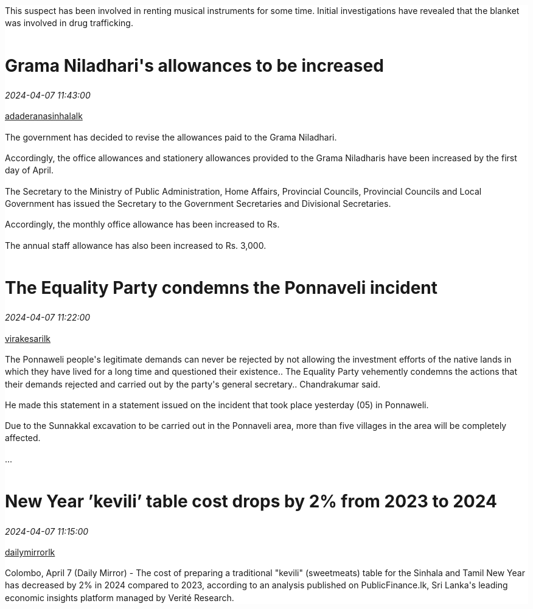 This suspect has been involved in renting musical instruments for some time. Initial investigations have revealed that the blanket was involved in drug trafficking.



# Grama Niladhari's allowances to be increased

*2024-04-07 11:43:00*

[adaderanasinhalalk](http://sinhala.adaderana.lk/news/195388)

The government has decided to revise the allowances paid to the Grama Niladhari.

Accordingly, the office allowances and stationery allowances provided to the Grama Niladharis have been increased by the first day of April.

The Secretary to the Ministry of Public Administration, Home Affairs, Provincial Councils, Provincial Councils and Local Government has issued the Secretary to the Government Secretaries and Divisional Secretaries.

Accordingly, the monthly office allowance has been increased to Rs.

The annual staff allowance has also been increased to Rs. 3,000.



# The Equality Party condemns the Ponnaveli incident

*2024-04-07 11:22:00*

[virakesarilk](https://www.virakesari.lk/article/180614)

The Ponnaweli people's legitimate demands can never be rejected by not allowing the investment efforts of the native lands in which they have lived for a long time and questioned their existence.. The Equality Party vehemently condemns the actions that their demands rejected and carried out by the party's general secretary.. Chandrakumar said.

He made this statement in a statement issued on the incident that took place yesterday (05) in Ponnaweli.

Due to the Sunnakkal excavation to be carried out in the Ponnaveli area, more than five villages in the area will be completely affected.

...



# New Year ’kevili’ table cost drops by 2% from 2023 to 2024

*2024-04-07 11:15:00*

[dailymirrorlk](https://www.dailymirror.lk/breaking-news/New-Year-kevili-table-cost-drops-by-2-from-2023-to-2024/108-280316)

Colombo, April 7 (Daily Mirror) - The cost of preparing a traditional "kevili" (sweetmeats) table for the Sinhala and Tamil New Year has decreased by 2% in 2024 compared to 2023, according to an analysis published on PublicFinance.lk, Sri Lanka's leading economic insights platform managed by Verité Research.
